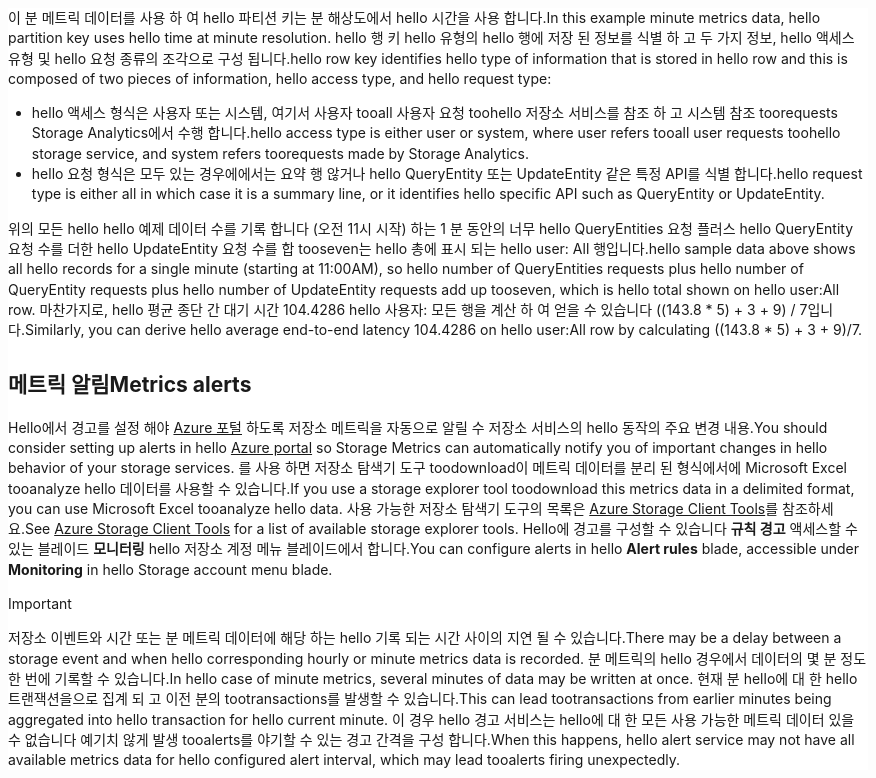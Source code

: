 <span data-ttu-id="bd5a8-214">이 분 메트릭 데이터를 사용 하 여 hello 파티션 키는 분 해상도에서 hello 시간을 사용 합니다.</span><span class="sxs-lookup"><span data-stu-id="bd5a8-214">In this example minute metrics data, hello partition key uses hello time at minute resolution.</span></span> <span data-ttu-id="bd5a8-215">hello 행 키 hello 유형의 hello 행에 저장 된 정보를 식별 하 고 두 가지 정보, hello 액세스 유형 및 hello 요청 종류의 조각으로 구성 됩니다.</span><span class="sxs-lookup"><span data-stu-id="bd5a8-215">hello row key identifies hello type of information that is stored in hello row and this is composed of two pieces of information, hello access type, and hello request type:</span></span>

* <span data-ttu-id="bd5a8-216">hello 액세스 형식은 사용자 또는 시스템, 여기서 사용자 tooall 사용자 요청 toohello 저장소 서비스를 참조 하 고 시스템 참조 toorequests Storage Analytics에서 수행 합니다.</span><span class="sxs-lookup"><span data-stu-id="bd5a8-216">hello access type is either user or system, where user refers tooall user requests toohello storage service, and system refers toorequests made by Storage Analytics.</span></span>
* <span data-ttu-id="bd5a8-217">hello 요청 형식은 모두 있는 경우에에서는 요약 행 않거나 hello QueryEntity 또는 UpdateEntity 같은 특정 API를 식별 합니다.</span><span class="sxs-lookup"><span data-stu-id="bd5a8-217">hello request type is either all in which case it is a summary line, or it identifies hello specific API such as QueryEntity or UpdateEntity.</span></span>

<span data-ttu-id="bd5a8-218">위의 모든 hello hello 예제 데이터 수를 기록 합니다 (오전 11시 시작) 하는 1 분 동안의 너무 hello QueryEntities 요청 플러스 hello QueryEntity 요청 수를 더한 hello UpdateEntity 요청 수를 합 tooseven는 hello 총에 표시 되는 hello user: All 행입니다.</span><span class="sxs-lookup"><span data-stu-id="bd5a8-218">hello sample data above shows all hello records for a single minute (starting at 11:00AM), so hello number of QueryEntities requests plus hello number of QueryEntity requests plus hello number of UpdateEntity requests add up tooseven, which is hello total shown on hello user:All row.</span></span> <span data-ttu-id="bd5a8-219">마찬가지로, hello 평균 종단 간 대기 시간 104.4286 hello 사용자: 모든 행을 계산 하 여 얻을 수 있습니다 ((143.8 * 5) + 3 + 9) / 7입니다.</span><span class="sxs-lookup"><span data-stu-id="bd5a8-219">Similarly, you can derive hello average end-to-end latency 104.4286 on hello user:All row by calculating ((143.8 * 5) + 3 + 9)/7.</span></span>

## <a name="metrics-alerts"></a><span data-ttu-id="bd5a8-220">메트릭 알림</span><span class="sxs-lookup"><span data-stu-id="bd5a8-220">Metrics alerts</span></span>
<span data-ttu-id="bd5a8-221">Hello에서 경고를 설정 해야 [Azure 포털](https://portal.azure.com) 하도록 저장소 메트릭을 자동으로 알릴 수 저장소 서비스의 hello 동작의 주요 변경 내용.</span><span class="sxs-lookup"><span data-stu-id="bd5a8-221">You should consider setting up alerts in hello [Azure portal](https://portal.azure.com) so Storage Metrics can automatically notify you of important changes in hello behavior of your storage services.</span></span> <span data-ttu-id="bd5a8-222">를 사용 하면 저장소 탐색기 도구 toodownload이 메트릭 데이터를 분리 된 형식에서에 Microsoft Excel tooanalyze hello 데이터를 사용할 수 있습니다.</span><span class="sxs-lookup"><span data-stu-id="bd5a8-222">If you use a storage explorer tool toodownload this metrics data in a delimited format, you can use Microsoft Excel tooanalyze hello data.</span></span> <span data-ttu-id="bd5a8-223">사용 가능한 저장소 탐색기 도구의 목록은 [Azure Storage Client Tools](storage-explorers.md)를 참조하세요.</span><span class="sxs-lookup"><span data-stu-id="bd5a8-223">See [Azure Storage Client Tools](storage-explorers.md) for a list of available storage explorer tools.</span></span> <span data-ttu-id="bd5a8-224">Hello에 경고를 구성할 수 있습니다 **규칙 경고** 액세스할 수 있는 블레이드 **모니터링** hello 저장소 계정 메뉴 블레이드에서 합니다.</span><span class="sxs-lookup"><span data-stu-id="bd5a8-224">You can configure alerts in hello **Alert rules** blade, accessible under **Monitoring** in hello Storage account menu blade.</span></span>

> [!IMPORTANT]
> <span data-ttu-id="bd5a8-225">저장소 이벤트와 시간 또는 분 메트릭 데이터에 해당 하는 hello 기록 되는 시간 사이의 지연 될 수 있습니다.</span><span class="sxs-lookup"><span data-stu-id="bd5a8-225">There may be a delay between a storage event and when hello corresponding hourly or minute metrics data is recorded.</span></span> <span data-ttu-id="bd5a8-226">분 메트릭의 hello 경우에서 데이터의 몇 분 정도 한 번에 기록할 수 있습니다.</span><span class="sxs-lookup"><span data-stu-id="bd5a8-226">In hello case of minute metrics, several minutes of data may be written at once.</span></span> <span data-ttu-id="bd5a8-227">현재 분 hello에 대 한 hello 트랜잭션을으로 집계 되 고 이전 분의 tootransactions를 발생할 수 있습니다.</span><span class="sxs-lookup"><span data-stu-id="bd5a8-227">This can lead tootransactions from earlier minutes being aggregated into hello transaction for hello current minute.</span></span> <span data-ttu-id="bd5a8-228">이 경우 hello 경고 서비스는 hello에 대 한 모든 사용 가능한 메트릭 데이터 있을 수 없습니다 예기치 않게 발생 tooalerts를 야기할 수 있는 경고 간격을 구성 합니다.</span><span class="sxs-lookup"><span data-stu-id="bd5a8-228">When this happens, hello alert service may not have all available metrics data for hello configured alert interval, which may lead tooalerts firing unexpectedly.</span></span>
>
